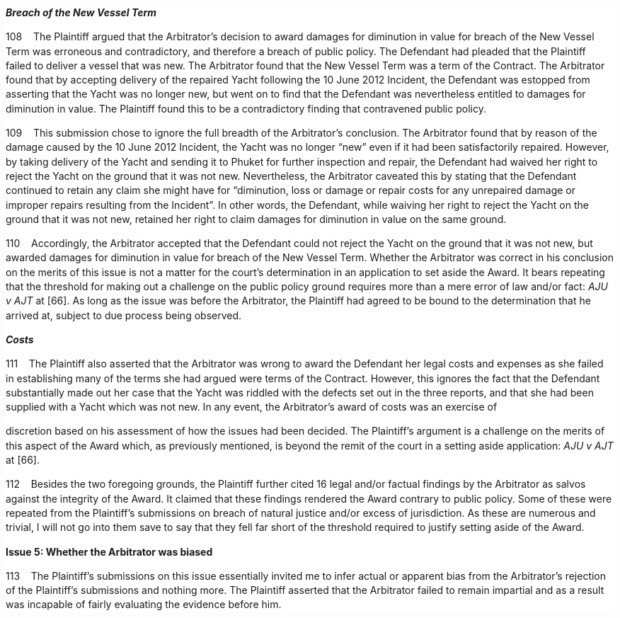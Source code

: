 **_Breach of the New Vessel Term_** 

108    The Plaintiff argued that the Arbitrator’s decision to award damages for diminution in value for breach of the New Vessel Term was erroneous and contradictory, and therefore a breach of public policy. The Defendant had pleaded that the Plaintiff failed to deliver a vessel that was new. The Arbitrator found that the New Vessel Term was a term of the Contract. The Arbitrator found that by accepting delivery of the repaired Yacht following the 10 June 2012 Incident, the Defendant was estopped from asserting that the Yacht was no longer new, but went on to find that the Defendant was nevertheless entitled to damages for diminution in value. The Plaintiff found this to be a contradictory finding that contravened public policy. 

109    This submission chose to ignore the full breadth of the Arbitrator’s conclusion. The Arbitrator found that by reason of the damage caused by the 10 June 2012 Incident, the Yacht was no longer “new” even if it had been satisfactorily repaired. However, by taking delivery of the Yacht and sending it to Phuket for further inspection and repair, the Defendant had waived her right to reject the Yacht on the ground that it was not new. Nevertheless, the Arbitrator caveated this by stating that the Defendant continued to retain any claim she might have for “diminution, loss or damage or repair costs for any unrepaired damage or improper repairs resulting from the Incident”. In other words, the Defendant, while waiving her right to reject the Yacht on the ground that it was not new, retained her right to claim damages for diminution in value on the same ground. 

110    Accordingly, the Arbitrator accepted that the Defendant could not reject the Yacht on the ground that it was not new, but awarded damages for diminution in value for breach of the New Vessel Term. Whether the Arbitrator was correct in his conclusion on the merits of this issue is not a matter for the court’s determination in an application to set aside the Award. It bears repeating that the threshold for making out a challenge on the public policy ground requires more than a mere error of law and/or fact: _AJU v AJT_ at [66]. As long as the issue was before the Arbitrator, the Plaintiff had agreed to be bound to the determination that he arrived at, subject to due process being observed. 

**_Costs_** 

111    The Plaintiff also asserted that the Arbitrator was wrong to award the Defendant her legal costs and expenses as she failed in establishing many of the terms she had argued were terms of the Contract. However, this ignores the fact that the Defendant substantially made out her case that the Yacht was riddled with the defects set out in the three reports, and that she had been supplied with a Yacht which was not new. In any event, the Arbitrator’s award of costs was an exercise of 


discretion based on his assessment of how the issues had been decided. The Plaintiff’s argument is a challenge on the merits of this aspect of the Award which, as previously mentioned, is beyond the remit of the court in a setting aside application: _AJU v AJT_ at [66]. 

112    Besides the two foregoing grounds, the Plaintiff further cited 16 legal and/or factual findings by the Arbitrator as salvos against the integrity of the Award. It claimed that these findings rendered the Award contrary to public policy. Some of these were repeated from the Plaintiff’s submissions on breach of natural justice and/or excess of jurisdiction. As these are numerous and trivial, I will not go into them save to say that they fell far short of the threshold required to justify setting aside of the Award. 

**Issue 5: Whether the Arbitrator was biased** 

113    The Plaintiff’s submissions on this issue essentially invited me to infer actual or apparent bias from the Arbitrator’s rejection of the Plaintiff’s submissions and nothing more. The Plaintiff asserted that the Arbitrator failed to remain impartial and as a result was incapable of fairly evaluating the evidence before him. 
